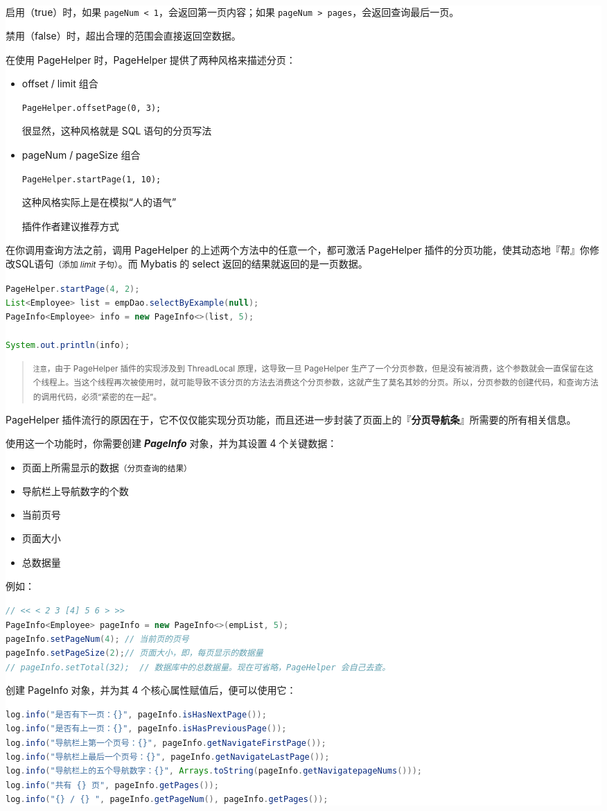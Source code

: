   启用（true）时，如果 `pageNum < 1`，会返回第一页内容；如果 `pageNum > pages`，会返回查询最后一页。<br>

  禁用（false）时，超出合理的范围会直接返回空数据。


在使用 PageHelper 时，PageHelper 提供了两种风格来描述分页：

- offset / limit 组合

  `PageHelper.offsetPage(0, 3);`<br>

  很显然，这种风格就是 SQL 语句的分页写法

- pageNum / pageSize 组合

  `PageHelper.startPage(1, 10);`<br>

  这种风格实际上是在模拟“人的语气”<br>

  插件作者建议推荐方式

在你调用查询方法之前，调用 PageHelper 的上述两个方法中的任意一个，都可激活 PageHelper 插件的分页功能，使其动态地『帮』你修改SQL语句<small>（添加 *limit* 子句）</small>。而 Mybatis 的 select 返回的结果就返回的是一页数据。

```java
PageHelper.startPage(4, 2);
List<Employee> list = empDao.selectByExample(null);
PageInfo<Employee> info = new PageInfo<>(list, 5);

System.out.println(info);
```

> <small>`注意`，由于 PageHelper 插件的实现涉及到 ThreadLocal 原理，这导致一旦 PageHelper 生产了一个分页参数，但是没有被消费，这个参数就会一直保留在这个线程上。当这个线程再次被使用时，就可能导致不该分页的方法去消费这个分页参数，这就产生了莫名其妙的分页。所以，分页参数的创建代码，和查询方法的调用代码，必须“紧密的在一起”。</small>

PageHelper 插件流行的原因在于，它不仅仅能实现分页功能，而且还进一步封装了页面上的『**分页导航条**』所需要的所有相关信息。

使用这一个功能时，你需要创建 ***PageInfo*** 对象，并为其设置 4 个关键数据：

- 页面上所需显示的数据<small>（分页查询的结果）</small>

- 导航栏上导航数字的个数

- 当前页号

- 页面大小

- 总数据量

例如：

```java
// << < 2 3 [4] 5 6 > >>
PageInfo<Employee> pageInfo = new PageInfo<>(empList, 5);
pageInfo.setPageNum(4); // 当前页的页号
pageInfo.setPageSize(2);// 页面大小，即，每页显示的数据量
// pageInfo.setTotal(32);  // 数据库中的总数据量。现在可省略，PageHelper 会自己去查。
```

创建 PageInfo 对象，并为其 4 个核心属性赋值后，便可以使用它：

```java
log.info("是否有下一页：{}", pageInfo.isHasNextPage());
log.info("是否有上一页：{}", pageInfo.isHasPreviousPage());
log.info("导航栏上第一个页号：{}", pageInfo.getNavigateFirstPage());
log.info("导航栏上最后一个页号：{}", pageInfo.getNavigateLastPage());
log.info("导航栏上的五个导航数字：{}", Arrays.toString(pageInfo.getNavigatepageNums()));
log.info("共有 {} 页", pageInfo.getPages());
log.info("{} / {} ", pageInfo.getPageNum(), pageInfo.getPages());
```
